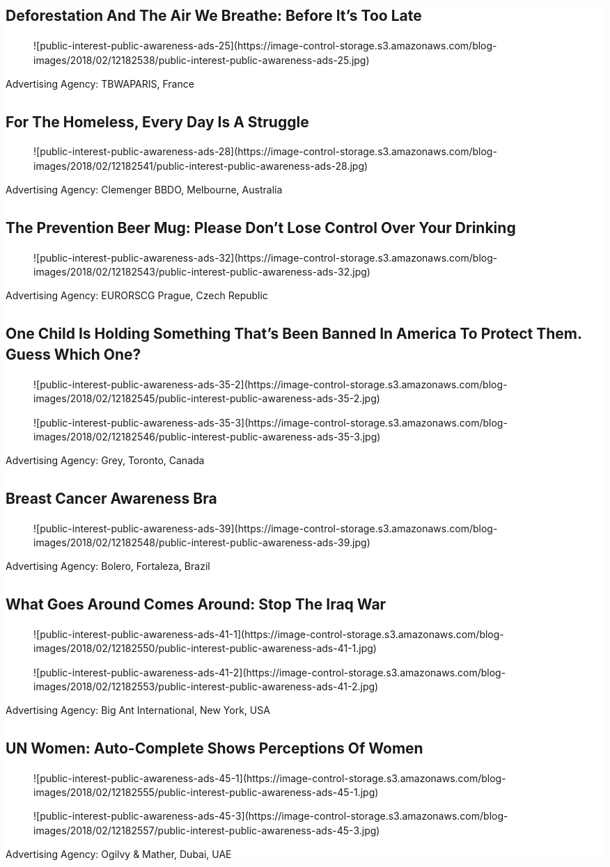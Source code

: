 ## Deforestation And The Air We Breathe: Before It’s Too Late

<figure class="wp-block-image">![public-interest-public-awareness-ads-25](https://image-control-storage.s3.amazonaws.com/blog-images/2018/02/12182538/public-interest-public-awareness-ads-25.jpg)</figure>Advertising Agency: TBWAPARIS, France

## For The Homeless, Every Day Is A Struggle

<figure class="wp-block-image">![public-interest-public-awareness-ads-28](https://image-control-storage.s3.amazonaws.com/blog-images/2018/02/12182541/public-interest-public-awareness-ads-28.jpg)</figure>Advertising Agency: Clemenger BBDO, Melbourne, Australia

## The Prevention Beer Mug: Please Don’t Lose Control Over Your Drinking

<figure class="wp-block-image">![public-interest-public-awareness-ads-32](https://image-control-storage.s3.amazonaws.com/blog-images/2018/02/12182543/public-interest-public-awareness-ads-32.jpg)</figure>Advertising Agency: EURORSCG Prague, Czech Republic

## One Child Is Holding Something That’s Been Banned In America To Protect Them. Guess Which One?

<figure class="wp-block-image">![public-interest-public-awareness-ads-35-2](https://image-control-storage.s3.amazonaws.com/blog-images/2018/02/12182545/public-interest-public-awareness-ads-35-2.jpg)</figure><figure class="wp-block-image">![public-interest-public-awareness-ads-35-3](https://image-control-storage.s3.amazonaws.com/blog-images/2018/02/12182546/public-interest-public-awareness-ads-35-3.jpg)</figure>Advertising Agency: Grey, Toronto, Canada

## Breast Cancer Awareness Bra

<figure class="wp-block-image">![public-interest-public-awareness-ads-39](https://image-control-storage.s3.amazonaws.com/blog-images/2018/02/12182548/public-interest-public-awareness-ads-39.jpg)</figure>Advertising Agency: Bolero, Fortaleza, Brazil

## What Goes Around Comes Around: Stop The Iraq War

<figure class="wp-block-image">![public-interest-public-awareness-ads-41-1](https://image-control-storage.s3.amazonaws.com/blog-images/2018/02/12182550/public-interest-public-awareness-ads-41-1.jpg)</figure><figure class="wp-block-image">![public-interest-public-awareness-ads-41-2](https://image-control-storage.s3.amazonaws.com/blog-images/2018/02/12182553/public-interest-public-awareness-ads-41-2.jpg)</figure>Advertising Agency: Big Ant International, New York, USA

## UN Women: Auto-Complete Shows Perceptions Of Women

<figure class="wp-block-image">![public-interest-public-awareness-ads-45-1](https://image-control-storage.s3.amazonaws.com/blog-images/2018/02/12182555/public-interest-public-awareness-ads-45-1.jpg)</figure><figure class="wp-block-image">![public-interest-public-awareness-ads-45-3](https://image-control-storage.s3.amazonaws.com/blog-images/2018/02/12182557/public-interest-public-awareness-ads-45-3.jpg)</figure>Advertising Agency: Ogilvy &amp; Mather, Dubai, UAE
